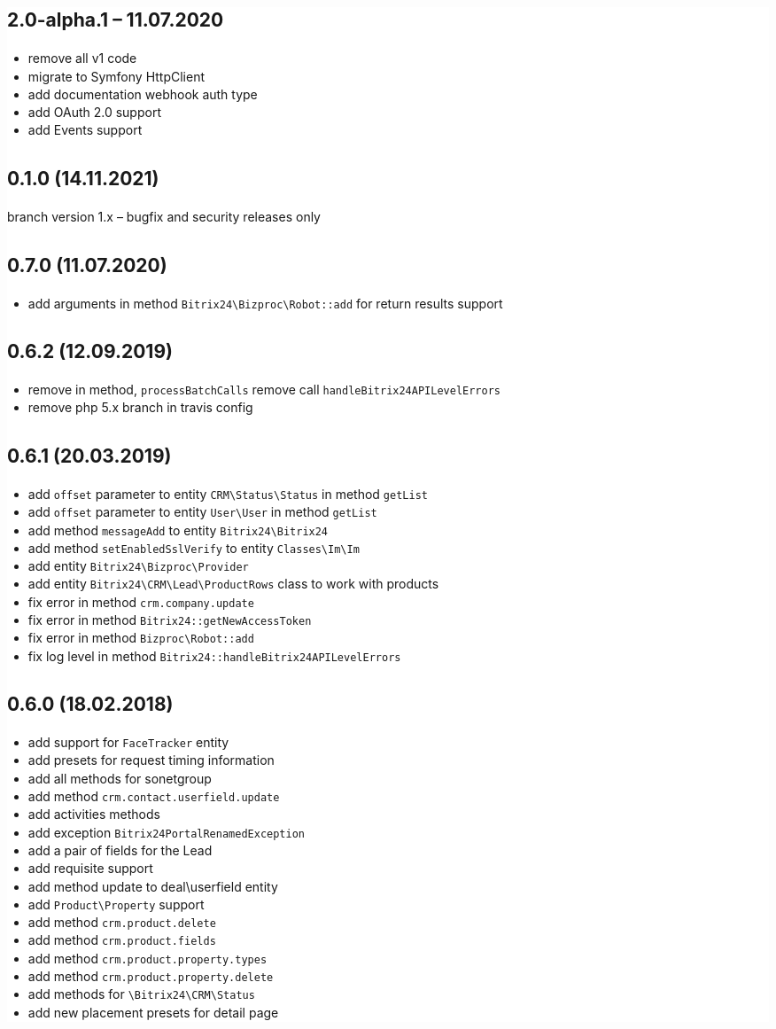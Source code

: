 ## 2.0-alpha.1 – 11.07.2020

* remove all v1 code
* migrate to Symfony HttpClient
* add documentation webhook auth type
* add OAuth 2.0 support
* add Events support

## 0.1.0 (14.11.2021)

branch version 1.x – bugfix and security releases only

## 0.7.0 (11.07.2020)

* add arguments in method `Bitrix24\Bizproc\Robot::add` for return results support

## 0.6.2 (12.09.2019)

* remove in method, `processBatchCalls` remove call `handleBitrix24APILevelErrors`
* remove php 5.x branch in travis config

## 0.6.1 (20.03.2019)

* add `offset` parameter to entity `CRM\Status\Status` in method `getList`
* add `offset` parameter to entity `User\User` in method `getList`
* add method `messageAdd` to entity `Bitrix24\Bitrix24`
* add method `setEnabledSslVerify` to entity `Classes\Im\Im`
* add entity `Bitrix24\Bizproc\Provider`
* add entity `Bitrix24\CRM\Lead\ProductRows` class to work with products
* fix error in method `crm.company.update`
* fix error in method `Bitrix24::getNewAccessToken`
* fix error in method `Bizproc\Robot::add`
* fix log level in method `Bitrix24::handleBitrix24APILevelErrors`

## 0.6.0 (18.02.2018)

* add support for `FaceTracker` entity
* add presets for request timing information
* add all methods for sonetgroup
* add method `crm.contact.userfield.update`
* add activities methods
* add exception `Bitrix24PortalRenamedException`
* add a pair of fields for the Lead
* add requisite support
* add method update to deal\userfield entity
* add `Product\Property` support
* add method `crm.product.delete`
* add method `crm.product.fields`
* add method `crm.product.property.types`
* add method `crm.product.property.delete`
* add methods for `\Bitrix24\CRM\Status`
* add new placement presets for detail page
